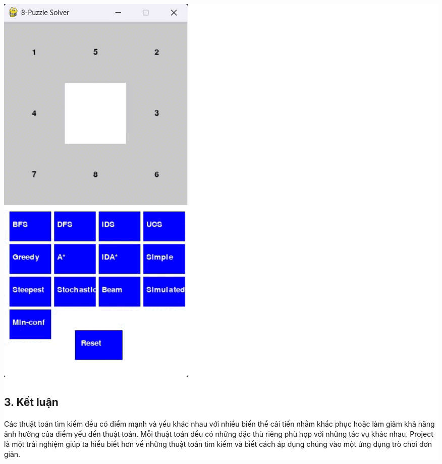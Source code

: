 ![minconf](./minconf.gif)

## 3. Kết luận

Các thuật toán tìm kiếm đều có điểm mạnh và yếu khác nhau với nhiều biến thể cải tiến nhằm khắc phục hoặc làm giảm khả năng ảnh hưởng của điểm yếu đến thuật toán. Mỗi thuật toán đều có những đặc thù riêng phù hợp với những tác vụ khác nhau. Project là một trải nghiệm giúp ta hiểu biết hơn về những thuật toán tìm kiếm và biết cách áp dụng chúng vào một ứng dụng trò chơi đơn giản.
